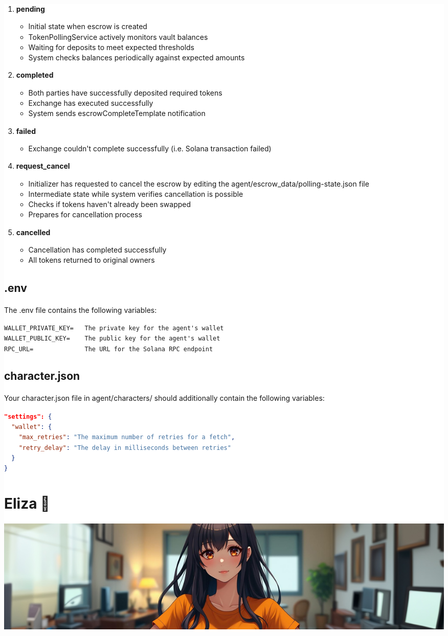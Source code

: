 1. **pending**
   - Initial state when escrow is created
   - TokenPollingService actively monitors vault balances
   - Waiting for deposits to meet expected thresholds
   - System checks balances periodically against expected amounts

2. **completed**
   - Both parties have successfully deposited required tokens
   - Exchange has executed successfully
   - System sends escrowCompleteTemplate notification

3. **failed**
   - Exchange couldn't complete successfully (i.e. Solana transaction failed)

4. **request_cancel**
   - Initializer has requested to cancel the escrow by editing the agent/escrow_data/polling-state.json file
   - Intermediate state while system verifies cancellation is possible
   - Checks if tokens haven't already been swapped
   - Prepares for cancellation process

5. **cancelled**
   - Cancellation has completed successfully
   - All tokens returned to original owners
## .env

The .env file contains the following variables:

```
WALLET_PRIVATE_KEY=   The private key for the agent's wallet
WALLET_PUBLIC_KEY=    The public key for the agent's wallet
RPC_URL=              The URL for the Solana RPC endpoint
```

## character.json

Your character.json file in agent/characters/ should additionally contain the following variables:
```json
"settings": {
  "wallet": {
    "max_retries": "The maximum number of retries for a fetch",
    "retry_delay": "The delay in milliseconds between retries"
  }
}
```


# Eliza 🤖

<div align="center">
  <img src="./docs/static/img/eliza_banner.jpg" alt="Eliza Banner" width="100%" />
</div>
